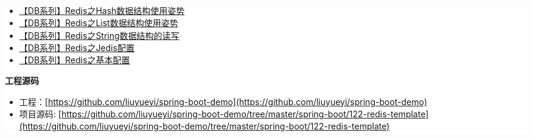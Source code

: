 - [【DB系列】Redis之Hash数据结构使用姿势](https://spring.hhui.top/spring-blog/2018/12/02/181202-SpringBoot%E9%AB%98%E7%BA%A7%E7%AF%87Redis%E4%B9%8BHash%E6%95%B0%E6%8D%AE%E7%BB%93%E6%9E%84%E4%BD%BF%E7%94%A8%E5%A7%BF%E5%8A%BF/)
- [【DB系列】Redis之List数据结构使用姿势](https://spring.hhui.top/spring-blog/2018/11/09/181109-SpringBoot%E9%AB%98%E7%BA%A7%E7%AF%87Redis%E4%B9%8BList%E6%95%B0%E6%8D%AE%E7%BB%93%E6%9E%84%E4%BD%BF%E7%94%A8%E5%A7%BF%E5%8A%BF/)
- [【DB系列】Redis之String数据结构的读写](https://spring.hhui.top/spring-blog/2018/11/08/181108-SpringBoot%E9%AB%98%E7%BA%A7%E7%AF%87Redis%E4%B9%8BString%E6%95%B0%E6%8D%AE%E7%BB%93%E6%9E%84%E7%9A%84%E8%AF%BB%E5%86%99/)
- [【DB系列】Redis之Jedis配置](https://spring.hhui.top/spring-blog/2018/11/01/181101-SpringBoot%E9%AB%98%E7%BA%A7%E7%AF%87Redis%E4%B9%8BJedis%E9%85%8D%E7%BD%AE/)
- [【DB系列】Redis之基本配置](https://spring.hhui.top/spring-blog/2018/10/29/181029-SpringBoot%E9%AB%98%E7%BA%A7%E7%AF%87Redis%E4%B9%8B%E5%9F%BA%E6%9C%AC%E9%85%8D%E7%BD%AE/)

**工程源码**

- 工程：[https://github.com/liuyueyi/spring-boot-demo](https://github.com/liuyueyi/spring-boot-demo)
- 项目源码: [https://github.com/liuyueyi/spring-boot-demo/tree/master/spring-boot/122-redis-template](https://github.com/liuyueyi/spring-boot-demo/tree/master/spring-boot/122-redis-template)


